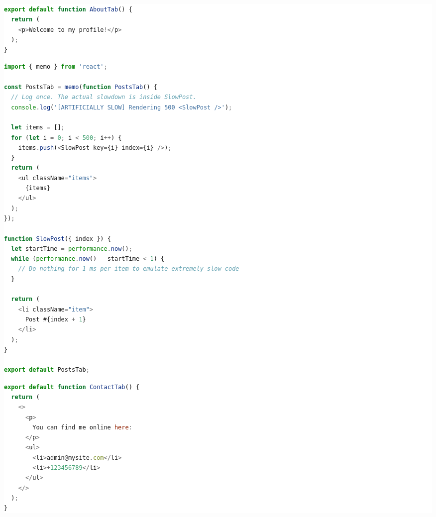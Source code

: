 ```js src/AboutTab.js
export default function AboutTab() {
  return (
    <p>Welcome to my profile!</p>
  );
}
```

```js src/PostsTab.js
import { memo } from 'react';

const PostsTab = memo(function PostsTab() {
  // Log once. The actual slowdown is inside SlowPost.
  console.log('[ARTIFICIALLY SLOW] Rendering 500 <SlowPost />');

  let items = [];
  for (let i = 0; i < 500; i++) {
    items.push(<SlowPost key={i} index={i} />);
  }
  return (
    <ul className="items">
      {items}
    </ul>
  );
});

function SlowPost({ index }) {
  let startTime = performance.now();
  while (performance.now() - startTime < 1) {
    // Do nothing for 1 ms per item to emulate extremely slow code
  }

  return (
    <li className="item">
      Post #{index + 1}
    </li>
  );
}

export default PostsTab;
```

```js src/ContactTab.js
export default function ContactTab() {
  return (
    <>
      <p>
        You can find me online here:
      </p>
      <ul>
        <li>admin@mysite.com</li>
        <li>+123456789</li>
      </ul>
    </>
  );
}
```
